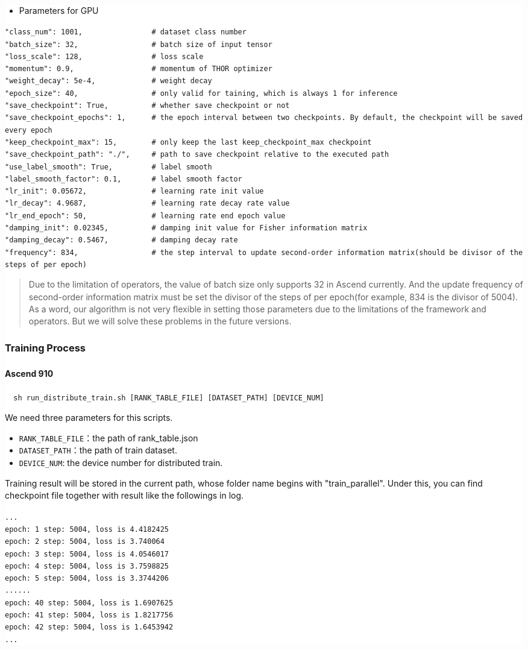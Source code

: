 - Parameters for GPU

```shell
"class_num": 1001,                # dataset class number
"batch_size": 32,                 # batch size of input tensor
"loss_scale": 128,                # loss scale
"momentum": 0.9,                  # momentum of THOR optimizer
"weight_decay": 5e-4,             # weight decay
"epoch_size": 40,                 # only valid for taining, which is always 1 for inference
"save_checkpoint": True,          # whether save checkpoint or not
"save_checkpoint_epochs": 1,      # the epoch interval between two checkpoints. By default, the checkpoint will be saved every epoch
"keep_checkpoint_max": 15,        # only keep the last keep_checkpoint_max checkpoint
"save_checkpoint_path": "./",     # path to save checkpoint relative to the executed path
"use_label_smooth": True,         # label smooth
"label_smooth_factor": 0.1,       # label smooth factor
"lr_init": 0.05672,               # learning rate init value
"lr_decay": 4.9687,               # learning rate decay rate value
"lr_end_epoch": 50,               # learning rate end epoch value
"damping_init": 0.02345,          # damping init value for Fisher information matrix
"damping_decay": 0.5467,          # damping decay rate
"frequency": 834,                 # the step interval to update second-order information matrix(should be divisor of the steps of per epoch)
```

> Due to the limitation of operators, the value of batch size only supports 32 in Ascend currently. And the update frequency of second-order information matrix must be set the divisor of the steps of per epoch(for example, 834 is the divisor of 5004). As a word, our algorithm is not very flexible in setting those parameters due to the limitations of the framework and operators. But we will solve these problems in the future versions.

### Training Process

#### Ascend 910

```shell
  sh run_distribute_train.sh [RANK_TABLE_FILE] [DATASET_PATH] [DEVICE_NUM]
```

We need three parameters for this scripts.

- `RANK_TABLE_FILE`：the path of rank_table.json
- `DATASET_PATH`：the path of train dataset.
- `DEVICE_NUM`: the device number for distributed train.

Training result will be stored in the current path, whose folder name begins with "train_parallel".  Under this, you can find checkpoint file together with result like the followings in log.

```shell
...
epoch: 1 step: 5004, loss is 4.4182425
epoch: 2 step: 5004, loss is 3.740064
epoch: 3 step: 5004, loss is 4.0546017
epoch: 4 step: 5004, loss is 3.7598825
epoch: 5 step: 5004, loss is 3.3744206
......
epoch: 40 step: 5004, loss is 1.6907625
epoch: 41 step: 5004, loss is 1.8217756
epoch: 42 step: 5004, loss is 1.6453942
...
```
